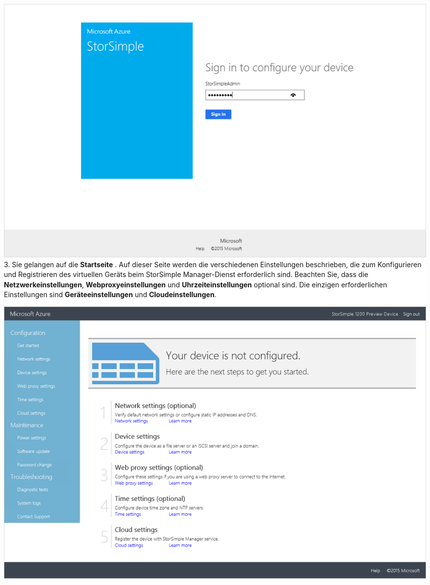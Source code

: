    ![](./media/storsimple-ova-deploy3-fs-setup/image3.png)
3. Sie gelangen auf die **Startseite** . Auf dieser Seite werden die verschiedenen Einstellungen beschrieben, die zum Konfigurieren und Registrieren des virtuellen Geräts beim StorSimple Manager-Dienst erforderlich sind. Beachten Sie, dass die **Netzwerkeinstellungen**, **Webproxyeinstellungen** und **Uhrzeiteinstellungen** optional sind. Die einzigen erforderlichen Einstellungen sind **Geräteeinstellungen** und **Cloudeinstellungen**.
   
   ![](./media/storsimple-ova-deploy3-fs-setup/image4.png)